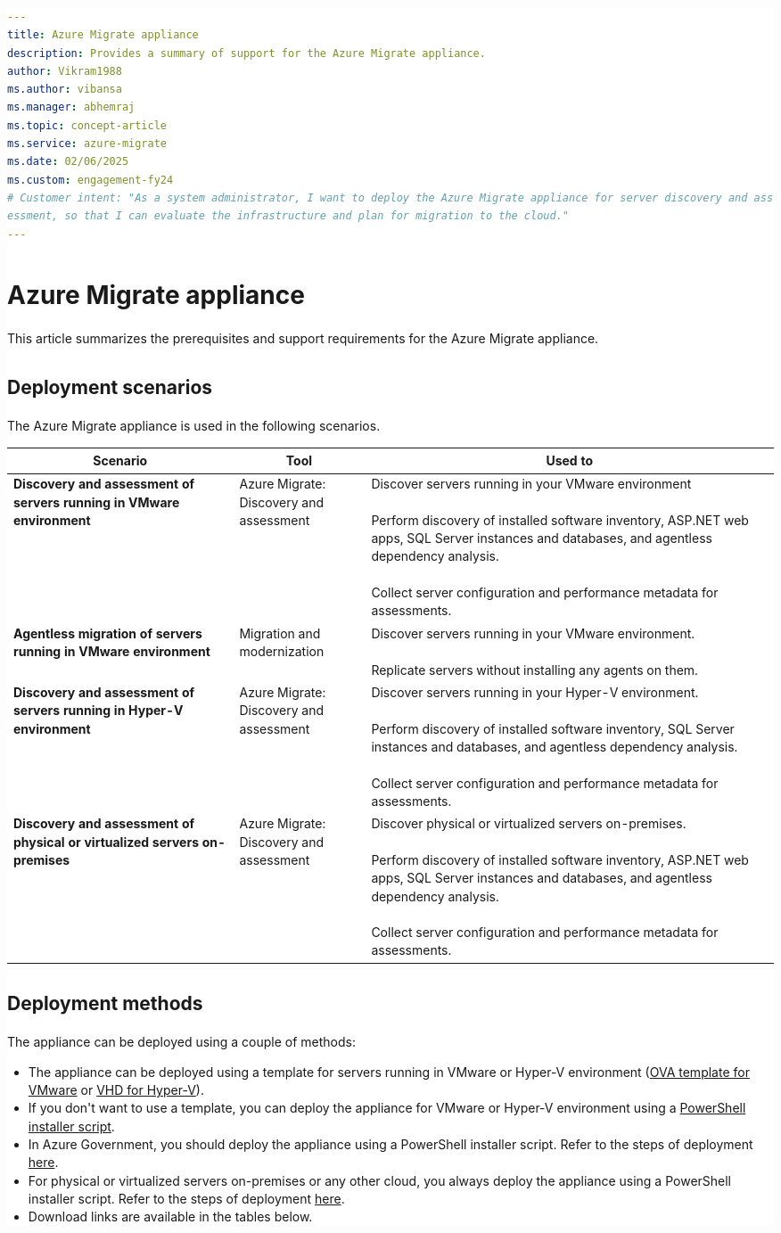 ```yaml
---
title: Azure Migrate appliance 
description: Provides a summary of support for the Azure Migrate appliance.
author: Vikram1988
ms.author: vibansa
ms.manager: abhemraj
ms.topic: concept-article
ms.service: azure-migrate
ms.date: 02/06/2025
ms.custom: engagement-fy24
# Customer intent: "As a system administrator, I want to deploy the Azure Migrate appliance for server discovery and assessment, so that I can evaluate the infrastructure and plan for migration to the cloud."
---
```


 
# Azure Migrate appliance

This article summarizes the prerequisites and support requirements for the Azure Migrate appliance.

## Deployment scenarios

The Azure Migrate appliance is used in the following scenarios.

**Scenario** | **Tool** | **Used to**
--- | --- | ---
**Discovery and assessment of servers running in VMware environment** | Azure Migrate: Discovery and assessment | Discover servers running in your VMware environment<br/><br/> Perform discovery of installed software inventory, ASP.NET web apps, SQL Server instances and databases, and agentless dependency analysis.<br/><br/> Collect server configuration and performance metadata for assessments.
**Agentless migration of servers running in VMware environment** | Migration and modernization | Discover servers running in your VMware environment. <br/><br/> Replicate servers without installing any agents on them.
**Discovery and assessment of servers running in Hyper-V environment** | Azure Migrate: Discovery and assessment | Discover servers running in your Hyper-V environment.<br/><br/> Perform discovery of installed software inventory, SQL Server instances and databases, and agentless dependency analysis.<br/><br/> Collect server configuration and performance metadata for assessments.
**Discovery and assessment of physical or virtualized servers on-premises** |  Azure Migrate: Discovery and assessment |  Discover physical or virtualized servers on-premises.<br/><br/> Perform discovery of installed software inventory, ASP.NET web apps, SQL Server instances and databases, and agentless dependency analysis.<br/><br/> Collect server configuration and performance metadata for assessments.


## Deployment methods

The appliance can be deployed using a couple of methods:

- The appliance can be deployed using a template for servers running in VMware or Hyper-V environment ([OVA template for VMware](how-to-set-up-appliance-vmware.md) or [VHD for Hyper-V](how-to-set-up-appliance-hyper-v.md)).
- If you don't want to use a template, you can deploy the appliance for VMware or Hyper-V environment using a [PowerShell installer script](deploy-appliance-script.md).
- In Azure Government, you should deploy the appliance using a PowerShell installer script. Refer to the steps of deployment [here](deploy-appliance-script-government.md).
- For physical or virtualized servers on-premises or any other cloud, you always deploy the appliance using a PowerShell installer script. Refer to the steps of deployment [here](how-to-set-up-appliance-physical.md).
- Download links are available in the tables below.
